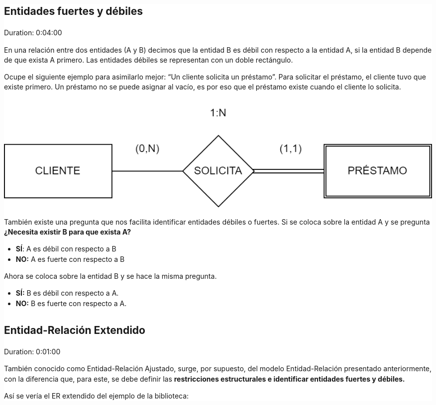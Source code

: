 ## Entidades fuertes y débiles
Duration: 0:04:00

En una relación entre dos entidades (A y B) decimos que la entidad B es débil con respecto a la entidad A, si la entidad B depende de que exista A primero. Las entidades débiles se representan con un doble rectángulo.

Ocupe el siguiente ejemplo para asimilarlo mejor: “Un cliente solicita un préstamo”. Para solicitar el préstamo, el cliente tuvo que existe primero. Un préstamo no se puede asignar al vacío, es por eso que el préstamo existe cuando el cliente lo solicita.

![test](./img/Laboratorio01/diagram9.PNG)

También existe una pregunta que nos facilita identificar entidades débiles o fuertes. Si se coloca sobre la entidad A y se pregunta **¿Necesita existir B para que exista A?**

* **SÍ**: A es débil con respecto a B
* **NO:** A es fuerte con respecto a B

Ahora se coloca sobre la entidad B y se hace la misma pregunta.

* **SÍ:** B es débil con respecto a A.
* **NO:** B es fuerte con respecto a A.

## Entidad-Relación Extendido
Duration: 0:01:00

También conocido como Entidad-Relación Ajustado, surge, por supuesto, del modelo Entidad-Relación presentado anteriormente, con la diferencia que, para este, se debe definir las 
**restricciones estructurales e identificar entidades fuertes y débiles.**

Así se vería el ER extendido del ejemplo de la biblioteca:
